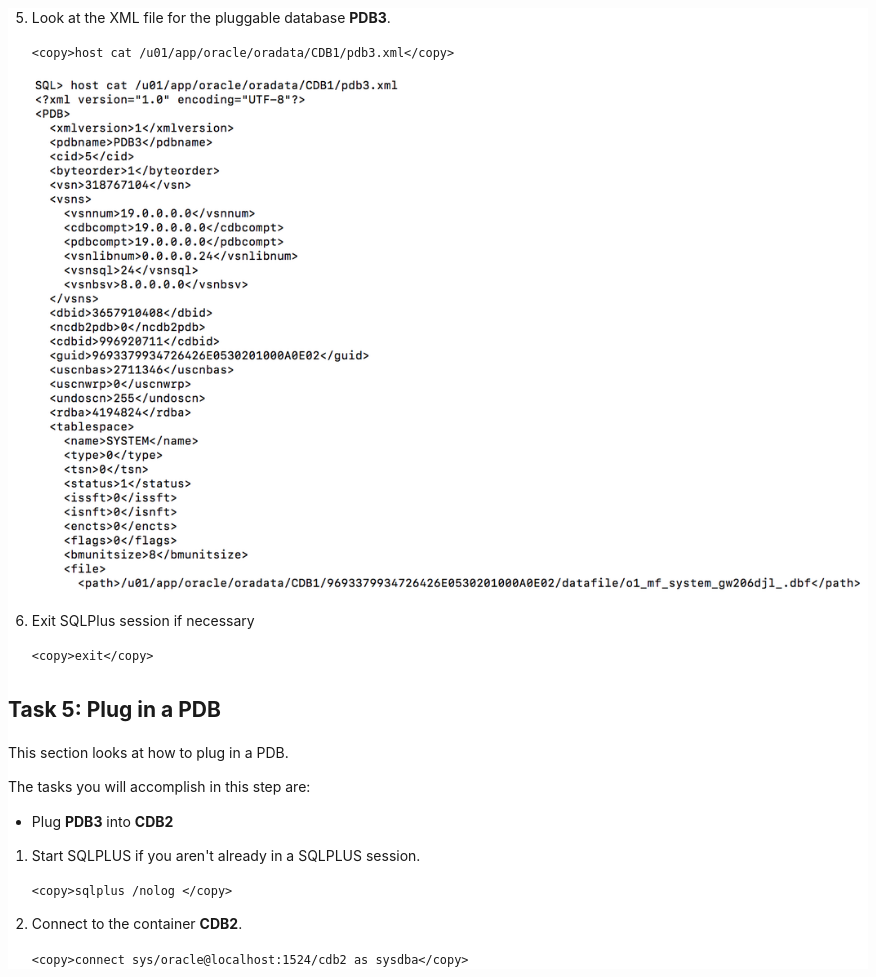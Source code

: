 5. Look at the XML file for the pluggable database **PDB3**.

    ```
    <copy>host cat /u01/app/oracle/oradata/CDB1/pdb3.xml</copy>
    ```

    ![](./images/xmlfile.png " ")

6. Exit SQLPlus session if necessary
    ```
    <copy>exit</copy>
    ```

## Task 5: Plug in a PDB
This section looks at how to plug in a PDB.

The tasks you will accomplish in this step are:
- Plug **PDB3** into **CDB2**

1. Start SQLPLUS if you aren't already in a SQLPLUS session.

    ```
    <copy>sqlplus /nolog </copy>
    ```
1. Connect to the container **CDB2**.
    ```
    <copy>connect sys/oracle@localhost:1524/cdb2 as sysdba</copy>
    ```
